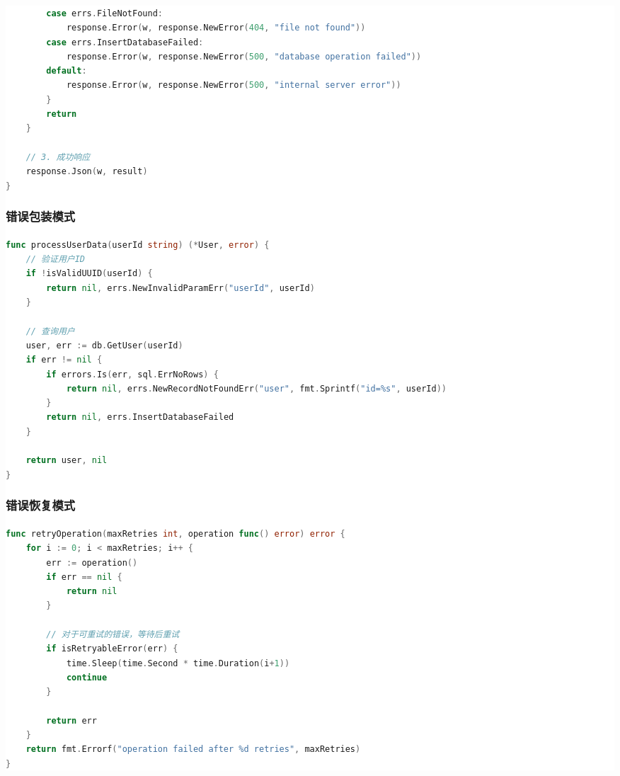 ```go
        case errs.FileNotFound:
            response.Error(w, response.NewError(404, "file not found"))
        case errs.InsertDatabaseFailed:
            response.Error(w, response.NewError(500, "database operation failed"))
        default:
            response.Error(w, response.NewError(500, "internal server error"))
        }
        return
    }
    
    // 3. 成功响应
    response.Json(w, result)
}
```

### 错误包装模式
```go
func processUserData(userId string) (*User, error) {
    // 验证用户ID
    if !isValidUUID(userId) {
        return nil, errs.NewInvalidParamErr("userId", userId)
    }
    
    // 查询用户
    user, err := db.GetUser(userId)
    if err != nil {
        if errors.Is(err, sql.ErrNoRows) {
            return nil, errs.NewRecordNotFoundErr("user", fmt.Sprintf("id=%s", userId))
        }
        return nil, errs.InsertDatabaseFailed
    }
    
    return user, nil
}
```

### 错误恢复模式
```go
func retryOperation(maxRetries int, operation func() error) error {
    for i := 0; i < maxRetries; i++ {
        err := operation()
        if err == nil {
            return nil
        }
        
        // 对于可重试的错误，等待后重试
        if isRetryableError(err) {
            time.Sleep(time.Second * time.Duration(i+1))
            continue
        }
        
        return err
    }
    return fmt.Errorf("operation failed after %d retries", maxRetries)
}
```
